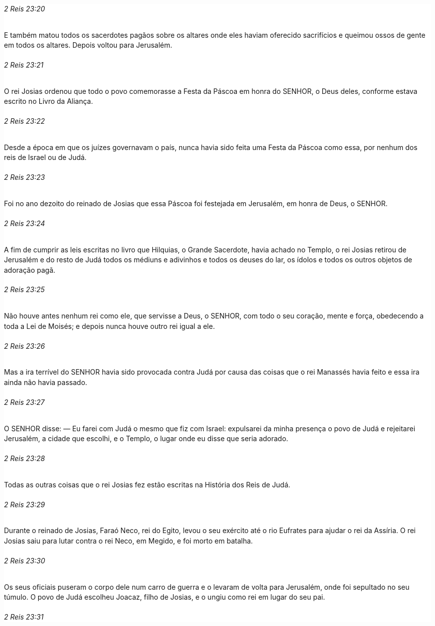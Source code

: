 ###### 2 Reis 23:20

E também matou todos os sacerdotes pagãos sobre os altares onde eles haviam oferecido sacrifícios e queimou ossos de gente em todos os altares. Depois voltou para Jerusalém.

###### 2 Reis 23:21

O rei Josias ordenou que todo o povo comemorasse a Festa da Páscoa em honra do SENHOR, o Deus deles, conforme estava escrito no Livro da Aliança.

###### 2 Reis 23:22

Desde a época em que os juízes governavam o país, nunca havia sido feita uma Festa da Páscoa como essa, por nenhum dos reis de Israel ou de Judá.

###### 2 Reis 23:23

Foi no ano dezoito do reinado de Josias que essa Páscoa foi festejada em Jerusalém, em honra de Deus, o SENHOR.

###### 2 Reis 23:24

A fim de cumprir as leis escritas no livro que Hilquias, o Grande Sacerdote, havia achado no Templo, o rei Josias retirou de Jerusalém e do resto de Judá todos os médiuns e adivinhos e todos os deuses do lar, os ídolos e todos os outros objetos de adoração pagã.

###### 2 Reis 23:25

Não houve antes nenhum rei como ele, que servisse a Deus, o SENHOR, com todo o seu coração, mente e força, obedecendo a toda a Lei de Moisés; e depois nunca houve outro rei igual a ele.

###### 2 Reis 23:26

Mas a ira terrível do SENHOR havia sido provocada contra Judá por causa das coisas que o rei Manassés havia feito e essa ira ainda não havia passado.

###### 2 Reis 23:27

O SENHOR disse: — Eu farei com Judá o mesmo que fiz com Israel: expulsarei da minha presença o povo de Judá e rejeitarei Jerusalém, a cidade que escolhi, e o Templo, o lugar onde eu disse que seria adorado.

###### 2 Reis 23:28

Todas as outras coisas que o rei Josias fez estão escritas na História dos Reis de Judá.

###### 2 Reis 23:29

Durante o reinado de Josias, Faraó Neco, rei do Egito, levou o seu exército até o rio Eufrates para ajudar o rei da Assíria. O rei Josias saiu para lutar contra o rei Neco, em Megido, e foi morto em batalha.

###### 2 Reis 23:30

Os seus oficiais puseram o corpo dele num carro de guerra e o levaram de volta para Jerusalém, onde foi sepultado no seu túmulo. O povo de Judá escolheu Joacaz, filho de Josias, e o ungiu como rei em lugar do seu pai.

###### 2 Reis 23:31
